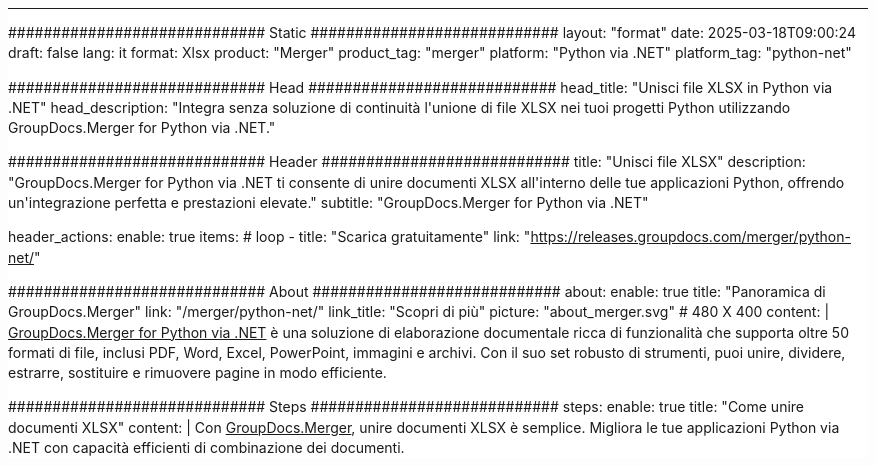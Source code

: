 
---
############################# Static ############################
layout: "format"
date:  2025-03-18T09:00:24
draft: false
lang: it
format: Xlsx
product: "Merger"
product_tag: "merger"
platform: "Python via .NET"
platform_tag: "python-net"

############################# Head ############################
head_title: "Unisci file XLSX in Python via .NET"
head_description: "Integra senza soluzione di continuità l'unione di file XLSX nei tuoi progetti Python utilizzando GroupDocs.Merger for Python via .NET."

############################# Header ############################
title: "Unisci file XLSX" 
description: "GroupDocs.Merger for Python via .NET ti consente di unire documenti XLSX all'interno delle tue applicazioni Python, offrendo un'integrazione perfetta e prestazioni elevate."
subtitle: "GroupDocs.Merger for Python via .NET" 

header_actions:
  enable: true
  items:
    #  loop
    - title: "Scarica gratuitamente"
      link: "https://releases.groupdocs.com/merger/python-net/"
      
############################# About ############################
about:
    enable: true
    title: "Panoramica di GroupDocs.Merger"
    link: "/merger/python-net/"
    link_title: "Scopri di più"
    picture: "about_merger.svg" # 480 X 400
    content: |
       [GroupDocs.Merger for Python via .NET](/merger/python-net/) è una soluzione di elaborazione documentale ricca di funzionalità che supporta oltre 50 formati di file, inclusi PDF, Word, Excel, PowerPoint, immagini e archivi. Con il suo set robusto di strumenti, puoi unire, dividere, estrarre, sostituire e rimuovere pagine in modo efficiente.

############################# Steps ############################
steps:
    enable: true
    title: "Come unire documenti XLSX"
    content: |
      Con [GroupDocs.Merger](/merger/python-net/), unire documenti XLSX è semplice. Migliora le tue applicazioni Python via .NET con capacità efficienti di combinazione dei documenti.
      